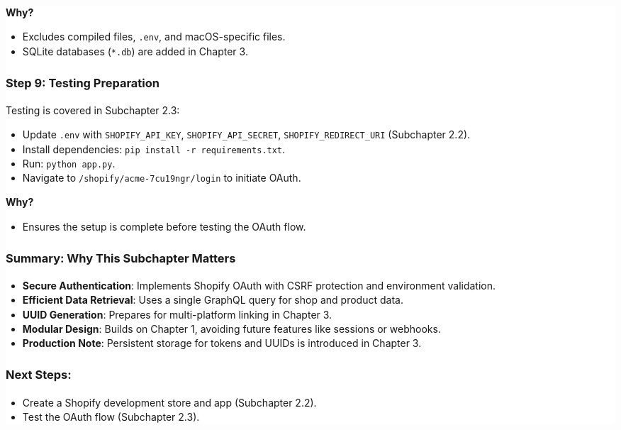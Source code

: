 **Why?**
- Excludes compiled files, `.env`, and macOS-specific files.
- SQLite databases (`*.db`) are added in Chapter 3.

### Step 9: Testing Preparation
Testing is covered in Subchapter 2.3:
- Update `.env` with `SHOPIFY_API_KEY`, `SHOPIFY_API_SECRET`, `SHOPIFY_REDIRECT_URI` (Subchapter 2.2).
- Install dependencies: `pip install -r requirements.txt`.
- Run: `python app.py`.
- Navigate to `/shopify/acme-7cu19ngr/login` to initiate OAuth.

**Why?**
- Ensures the setup is complete before testing the OAuth flow.

### Summary: Why This Subchapter Matters
- **Secure Authentication**: Implements Shopify OAuth with CSRF protection and environment validation.
- **Efficient Data Retrieval**: Uses a single GraphQL query for shop and product data.
- **UUID Generation**: Prepares for multi-platform linking in Chapter 3.
- **Modular Design**: Builds on Chapter 1, avoiding future features like sessions or webhooks.
- **Production Note**: Persistent storage for tokens and UUIDs is introduced in Chapter 3.

### Next Steps:
- Create a Shopify development store and app (Subchapter 2.2).
- Test the OAuth flow (Subchapter 2.3).